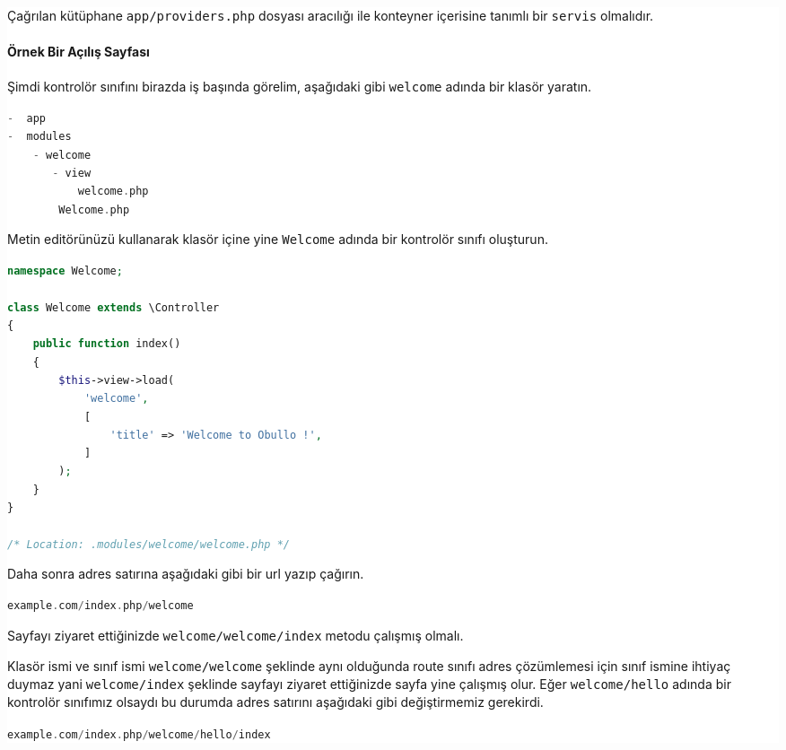 Çağrılan kütüphane <kbd>app/providers.php</kbd> dosyası aracılığı ile konteyner içerisine tanımlı bir <kbd>servis</kbd> olmalıdır.

<a name="example-page"></a>

#### Örnek Bir Açılış Sayfası

Şimdi kontrolör sınıfını birazda iş başında görelim, aşağıdaki gibi <kbd>welcome</kbd> adında bir klasör yaratın.

```php
-  app
-  modules
    - welcome
       - view
           welcome.php
        Welcome.php
```

Metin editörünüzü kullanarak klasör içine yine <kbd>Welcome</kbd> adında bir kontrolör sınıfı oluşturun.

```php
namespace Welcome;

class Welcome extends \Controller
{
    public function index()
    {
        $this->view->load(
            'welcome',
            [
                'title' => 'Welcome to Obullo !',
            ]
        );
    }
}

/* Location: .modules/welcome/welcome.php */
```

Daha sonra adres satırına aşağıdaki gibi bir url yazıp çağırın.

```php
example.com/index.php/welcome
```

Sayfayı ziyaret ettiğinizde <kbd>welcome/welcome/index</kbd> metodu çalışmış olmalı.

Klasör ismi ve sınıf ismi <kbd>welcome/welcome</kbd> şeklinde aynı olduğunda route sınıfı adres çözümlemesi için sınıf ismine ihtiyaç duymaz yani <kbd>welcome/index</kbd> şeklinde sayfayı ziyaret ettiğinizde sayfa yine çalışmış olur. Eğer <kbd>welcome/hello</kbd> adında bir kontrolör sınıfımız olsaydı bu durumda adres satırını aşağıdaki gibi değiştirmemiz gerekirdi.

```php
example.com/index.php/welcome/hello/index
```
